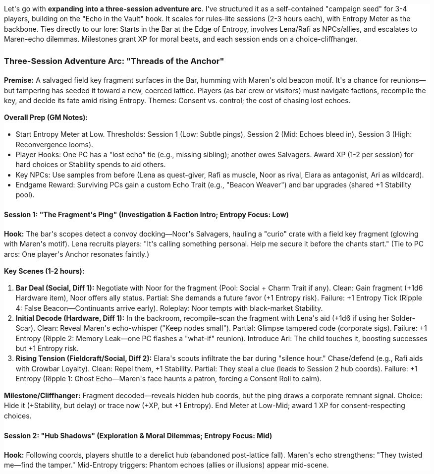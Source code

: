 Let's go with **expanding into a three-session adventure arc**. I've structured it as a self-contained "campaign seed" for 3-4 players, building on the "Echo in the Vault" hook. It scales for rules-lite sessions (2-3 hours each), with Entropy Meter as the backbone. Ties directly to our lore: Starts in the Bar at the Edge of Entropy, involves Lena/Rafi as NPCs/allies, and escalates to Maren-echo dilemmas. Milestones grant XP for moral beats, and each session ends on a choice-cliffhanger.

### Three-Session Adventure Arc: "Threads of the Anchor"
**Premise:** A salvaged field key fragment surfaces in the Bar, humming with Maren's old beacon motif. It's a chance for reunions—but tampering has seeded it toward a new, coerced lattice. Players (as bar crew or visitors) must navigate factions, recompile the key, and decide its fate amid rising Entropy. Themes: Consent vs. control; the cost of chasing lost echoes.

**Overall Prep (GM Notes):**
- Start Entropy Meter at Low. Thresholds: Session 1 (Low: Subtle pings), Session 2 (Mid: Echoes bleed in), Session 3 (High: Reconvergence looms).
- Player Hooks: One PC has a "lost echo" tie (e.g., missing sibling); another owes Salvagers. Award XP (1-2 per session) for hard choices or Stability spends to aid others.
- Key NPCs: Use samples from before (Lena as quest-giver, Rafi as muscle, Noor as rival, Elara as antagonist, Ari as wildcard).
- Endgame Reward: Surviving PCs gain a custom Echo Trait (e.g., "Beacon Weaver") and bar upgrades (shared +1 Stability pool).

#### Session 1: "The Fragment's Ping" (Investigation & Faction Intro; Entropy Focus: Low)
**Hook:** The bar's scopes detect a convoy docking—Noor's Salvagers, hauling a "curio" crate with a field key fragment (glowing with Maren's motif). Lena recruits players: "It's calling something personal. Help me secure it before the chants start." (Tie to PC arcs: One player's Anchor resonates faintly.)

**Key Scenes (1-2 hours):**
1. **Bar Deal (Social, Diff 1):** Negotiate with Noor for the fragment (Pool: Social + Charm Trait if any). Clean: Gain fragment (+1d6 Hardware item), Noor offers ally status. Partial: She demands a future favor (+1 Entropy risk). Failure: +1 Entropy Tick (Ripple 4: False Beacon—Continuants arrive early). Roleplay: Noor tempts with black-market Stability.
2. **Initial Decode (Hardware, Diff 1):** In the backroom, recompile-scan the fragment with Lena's aid (+1d6 if using her Solder-Scar). Clean: Reveal Maren's echo-whisper ("Keep nodes small"). Partial: Glimpse tampered code (corporate sigs). Failure: +1 Entropy (Ripple 2: Memory Leak—one PC flashes a "what-if" reunion). Introduce Ari: The child touches it, boosting successes but +1 Entropy risk.
3. **Rising Tension (Fieldcraft/Social, Diff 2):** Elara's scouts infiltrate the bar during "silence hour." Chase/defend (e.g., Rafi aids with Crowbar Loyalty). Clean: Repel them, +1 Stability. Partial: They steal a clue (leads to Session 2 hub coords). Failure: +1 Entropy (Ripple 1: Ghost Echo—Maren's face haunts a patron, forcing a Consent Roll to calm).
   
**Milestone/Cliffhanger:** Fragment decoded—reveals hidden hub coords, but the ping draws a corporate remnant signal. Choice: Hide it (+Stability, but delay) or trace now (+XP, but +1 Entropy). End Meter at Low-Mid; award 1 XP for consent-respecting choices.

#### Session 2: "Hub Shadows" (Exploration & Moral Dilemmas; Entropy Focus: Mid)
**Hook:** Following coords, players shuttle to a derelict hub (abandoned post-lattice fall). Maren's echo strengthens: "They twisted me—find the tamper." Mid-Entropy triggers: Phantom echoes (allies or illusions) appear mid-scene.
